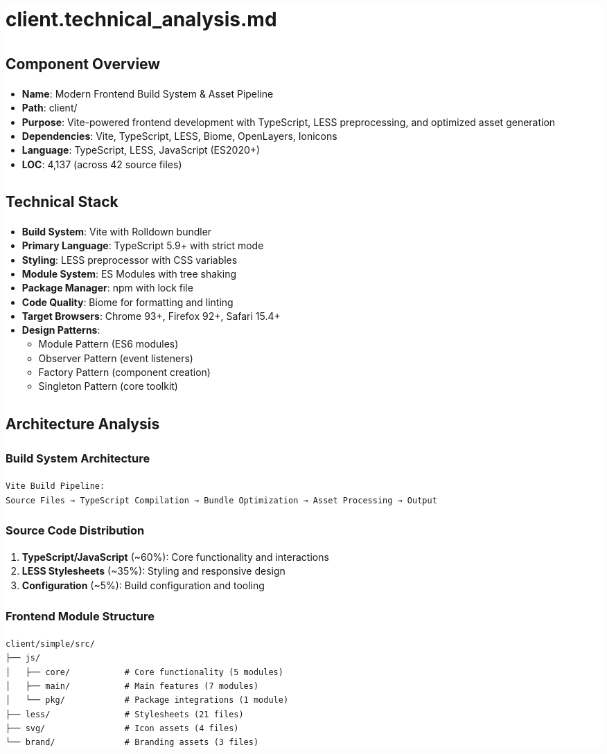 # client.technical_analysis.md

## Component Overview
- **Name**: Modern Frontend Build System & Asset Pipeline
- **Path**: client/
- **Purpose**: Vite-powered frontend development with TypeScript, LESS preprocessing, and optimized asset generation
- **Dependencies**: Vite, TypeScript, LESS, Biome, OpenLayers, Ionicons
- **Language**: TypeScript, LESS, JavaScript (ES2020+)
- **LOC**: 4,137 (across 42 source files)

## Technical Stack
- **Build System**: Vite with Rolldown bundler
- **Primary Language**: TypeScript 5.9+ with strict mode
- **Styling**: LESS preprocessor with CSS variables
- **Module System**: ES Modules with tree shaking
- **Package Manager**: npm with lock file
- **Code Quality**: Biome for formatting and linting
- **Target Browsers**: Chrome 93+, Firefox 92+, Safari 15.4+
- **Design Patterns**: 
  - Module Pattern (ES6 modules)
  - Observer Pattern (event listeners)
  - Factory Pattern (component creation)
  - Singleton Pattern (core toolkit)

## Architecture Analysis

### Build System Architecture
```
Vite Build Pipeline:
Source Files → TypeScript Compilation → Bundle Optimization → Asset Processing → Output
```

### Source Code Distribution
1. **TypeScript/JavaScript** (~60%): Core functionality and interactions
2. **LESS Stylesheets** (~35%): Styling and responsive design
3. **Configuration** (~5%): Build configuration and tooling

### Frontend Module Structure
```
client/simple/src/
├── js/
│   ├── core/           # Core functionality (5 modules)
│   ├── main/           # Main features (7 modules)
│   └── pkg/            # Package integrations (1 module)
├── less/               # Stylesheets (21 files)
├── svg/                # Icon assets (4 files)
└── brand/              # Branding assets (3 files)
```
